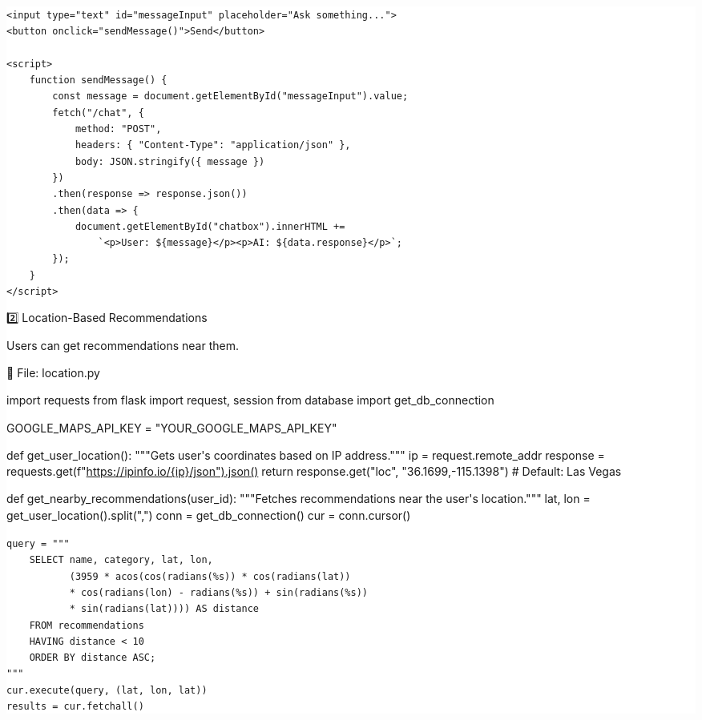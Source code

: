     <input type="text" id="messageInput" placeholder="Ask something...">
    <button onclick="sendMessage()">Send</button>

    <script>
        function sendMessage() {
            const message = document.getElementById("messageInput").value;
            fetch("/chat", {
                method: "POST",
                headers: { "Content-Type": "application/json" },
                body: JSON.stringify({ message })
            })
            .then(response => response.json())
            .then(data => {
                document.getElementById("chatbox").innerHTML += 
                    `<p>User: ${message}</p><p>AI: ${data.response}</p>`;
            });
        }
    </script>
</body>
</html>

2️⃣ Location-Based Recommendations

Users can get recommendations near them.

🔹 File: location.py

import requests
from flask import request, session
from database import get_db_connection

GOOGLE_MAPS_API_KEY = "YOUR_GOOGLE_MAPS_API_KEY"

def get_user_location():
    """Gets user's coordinates based on IP address."""
    ip = request.remote_addr
    response = requests.get(f"https://ipinfo.io/{ip}/json").json()
    return response.get("loc", "36.1699,-115.1398")  # Default: Las Vegas

def get_nearby_recommendations(user_id):
    """Fetches recommendations near the user's location."""
    lat, lon = get_user_location().split(",")
    conn = get_db_connection()
    cur = conn.cursor()

    query = """
        SELECT name, category, lat, lon, 
               (3959 * acos(cos(radians(%s)) * cos(radians(lat)) 
               * cos(radians(lon) - radians(%s)) + sin(radians(%s)) 
               * sin(radians(lat)))) AS distance
        FROM recommendations
        HAVING distance < 10
        ORDER BY distance ASC;
    """
    cur.execute(query, (lat, lon, lat))
    results = cur.fetchall()
